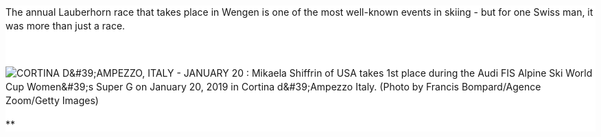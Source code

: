 <div class="cd__description">

The annual Lauberhorn race that takes place in Wengen is one of the most
well-known events in skiing - but for one Swiss man, it was more than
just a race.

</div>

</div>

</div>

</div>

<div id="container_B488B3EC-0FE2-A53A-C776-C21BC5A135F1-jumbotron-card-8" class="js-jumbotron-card-wrapper jumbotron-card-wrapper inactive-card">

<div class="cd__wrapper" data-analytics="_jumbotron-container_video_video">

<div class="media">

<div id="js-media-overlay-8" class="js-jumbotron-card-media-overlay cn-jumbotron-card-media-overlay">

<span class="el__video__play-button-wrapper"></span>

<div class="js-el__video__play-button el__video__play-button">

</div>

<div class="js-video-player-container media__video--jumbotron">

<div id="_8-metadata" class="metadata">

<span class="metadata__source-name"></span>

</div>

</div>

</div>

[![CORTINA D&\#39;AMPEZZO, ITALY - JANUARY 20 : Mikaela Shiffrin of USA
takes 1st place during the Audi FIS Alpine Ski World Cup Women&\#39;s
Super G on January 20, 2019 in Cortina d&\#39;Ampezzo Italy. (Photo by
Francis Bompard/Agence Zoom/Getty
Images)](data:image/gif;base64,R0lGODlhEAAJAJEAAAAAAP///////wAAACH5BAEAAAIALAAAAAAQAAkAAAIKlI+py+0Po5yUFQA7)](/videos/sports/2019/01/21/mikaela-shiffrin-dominance-cortina-world-cup-ester-ledecka-alpine-edge-vision-spt-intl.cnn)

<div class="img__preloader">

</div>

![CORTINA D&\#39;AMPEZZO, ITALY - JANUARY 20 : Mikaela Shiffrin of USA
takes 1st place during the Audi FIS Alpine Ski World Cup Women&\#39;s
Super G on January 20, 2019 in Cortina d&\#39;Ampezzo Italy. (Photo by
Francis Bompard/Agence Zoom/Getty
Images)](//cdn.cnn.com/cnnnext/dam/assets/190120122903-mikaela-shiffrin-cortina-large-tease.jpg)

**

